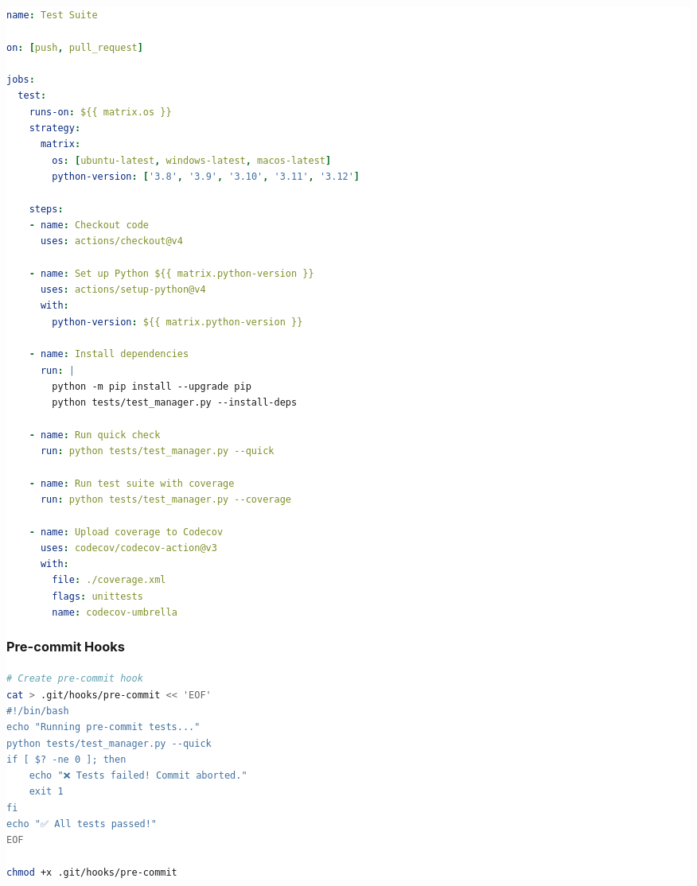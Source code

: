 ```yaml
name: Test Suite

on: [push, pull_request]

jobs:
  test:
    runs-on: ${{ matrix.os }}
    strategy:
      matrix:
        os: [ubuntu-latest, windows-latest, macos-latest]
        python-version: ['3.8', '3.9', '3.10', '3.11', '3.12']
    
    steps:
    - name: Checkout code
      uses: actions/checkout@v4
    
    - name: Set up Python ${{ matrix.python-version }}
      uses: actions/setup-python@v4
      with:
        python-version: ${{ matrix.python-version }}
    
    - name: Install dependencies
      run: |
        python -m pip install --upgrade pip
        python tests/test_manager.py --install-deps
    
    - name: Run quick check
      run: python tests/test_manager.py --quick
    
    - name: Run test suite with coverage
      run: python tests/test_manager.py --coverage
    
    - name: Upload coverage to Codecov
      uses: codecov/codecov-action@v3
      with:
        file: ./coverage.xml
        flags: unittests
        name: codecov-umbrella
```

### Pre-commit Hooks

```bash
# Create pre-commit hook
cat > .git/hooks/pre-commit << 'EOF'
#!/bin/bash
echo "Running pre-commit tests..."
python tests/test_manager.py --quick
if [ $? -ne 0 ]; then
    echo "❌ Tests failed! Commit aborted."
    exit 1
fi
echo "✅ All tests passed!"
EOF

chmod +x .git/hooks/pre-commit
```
